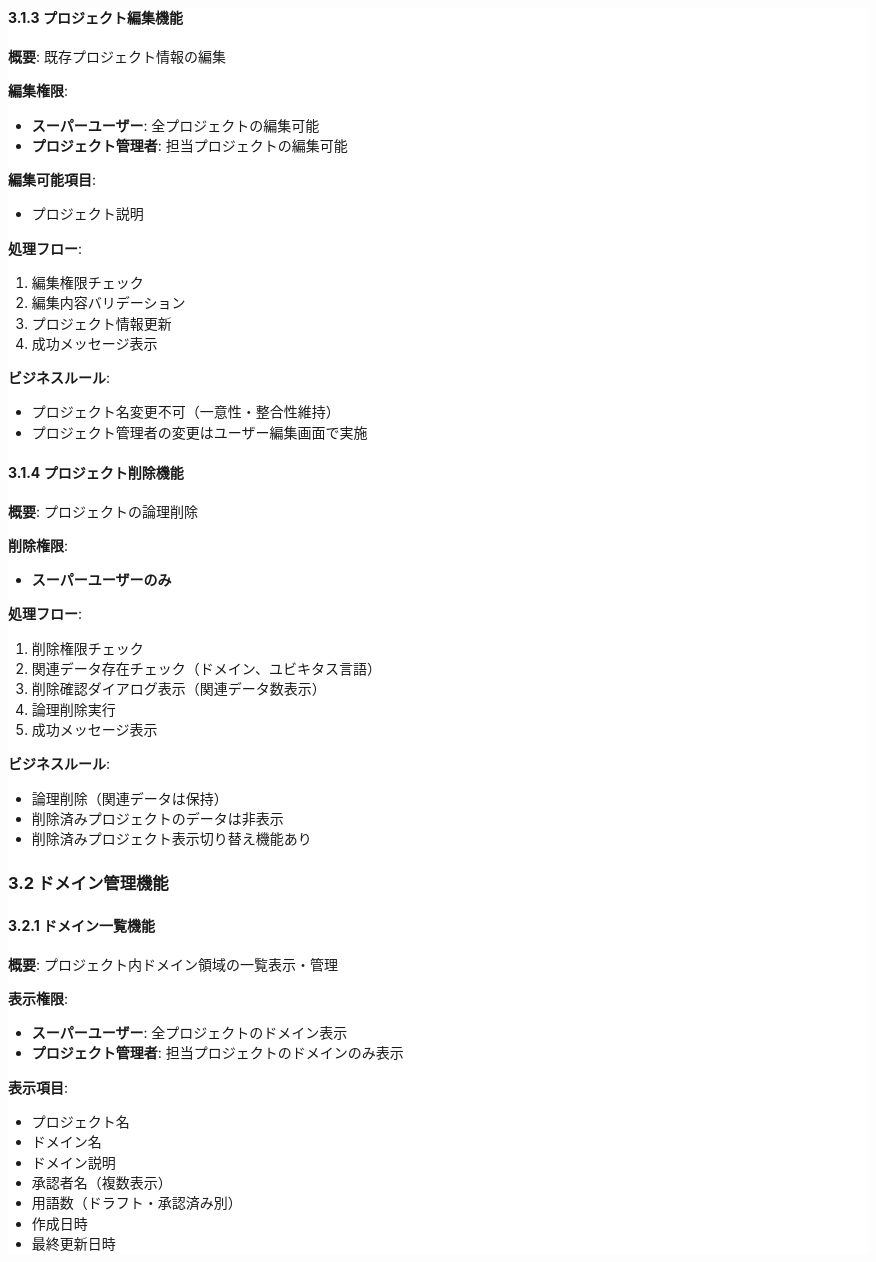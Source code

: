 #### 3.1.3 プロジェクト編集機能
**概要**: 既存プロジェクト情報の編集

**編集権限**:
- **スーパーユーザー**: 全プロジェクトの編集可能
- **プロジェクト管理者**: 担当プロジェクトの編集可能

**編集可能項目**:
- プロジェクト説明

**処理フロー**:
1. 編集権限チェック
2. 編集内容バリデーション
3. プロジェクト情報更新
4. 成功メッセージ表示

**ビジネスルール**:
- プロジェクト名変更不可（一意性・整合性維持）
- プロジェクト管理者の変更はユーザー編集画面で実施

#### 3.1.4 プロジェクト削除機能
**概要**: プロジェクトの論理削除

**削除権限**:
- **スーパーユーザーのみ**

**処理フロー**:
1. 削除権限チェック
2. 関連データ存在チェック（ドメイン、ユビキタス言語）
3. 削除確認ダイアログ表示（関連データ数表示）
4. 論理削除実行
5. 成功メッセージ表示

**ビジネスルール**:
- 論理削除（関連データは保持）
- 削除済みプロジェクトのデータは非表示
- 削除済みプロジェクト表示切り替え機能あり

### 3.2 ドメイン管理機能

#### 3.2.1 ドメイン一覧機能
**概要**: プロジェクト内ドメイン領域の一覧表示・管理

**表示権限**:
- **スーパーユーザー**: 全プロジェクトのドメイン表示
- **プロジェクト管理者**: 担当プロジェクトのドメインのみ表示

**表示項目**:
- プロジェクト名
- ドメイン名
- ドメイン説明
- 承認者名（複数表示）
- 用語数（ドラフト・承認済み別）
- 作成日時
- 最終更新日時
